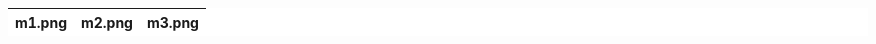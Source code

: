 | m1.png                                   | m2.png                                   | m3.png                                   |
| ---------------------------------------- | ---------------------------------------- | ---------------------------------------- |
